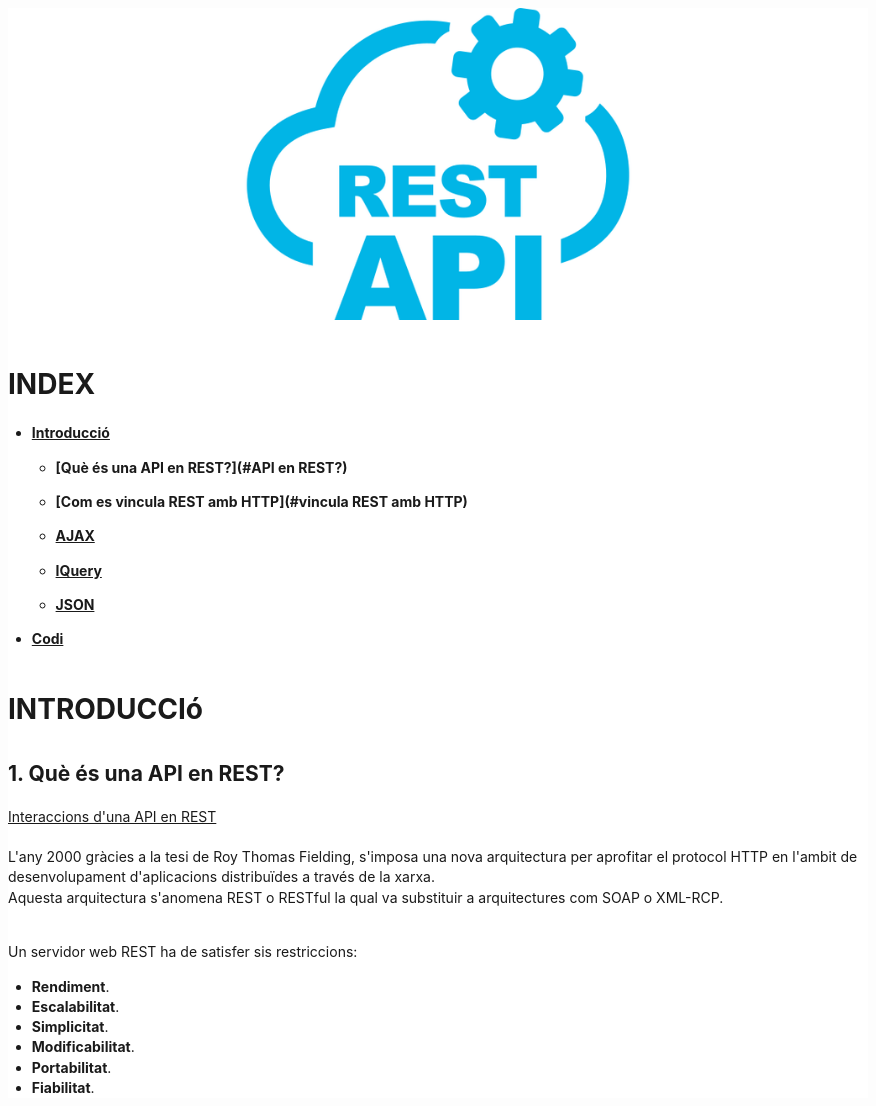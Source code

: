 ![](utils/images/portada.svg)

# INDEX

- **[Introducció](#Introducció)**

    - **[Què és una API en REST?](#API en REST?)**

    - **[Com es vincula REST amb HTTP](#vincula REST amb HTTP)**


    - **[AJAX](#AJAX)**

    - **[IQuery](#IQuery)**

    - **[JSON](#JSON)**

- **[Codi](#Codi)**

# INTRODUCCIó<a name="Introducció"></a>

## 1. Què és una API en REST?<a name="API en REST"></a>

<ins>Interaccions d'una API en REST</ins><br /><br />
L'any 2000 gràcies a la tesi de Roy Thomas Fielding, s'imposa una nova arquitectura per aprofitar el protocol HTTP en l'ambit de desenvolupament d'aplicacions distribuïdes a través de la xarxa. <br />
Aquesta arquitectura s'anomena REST o RESTful la qual va substituir a arquitectures com SOAP o XML-RCP.<br /><br />

Un servidor web REST ha de satisfer sis restriccions:

- **Rendiment**. 
- **Escalabilitat**.
- **Simplicitat**.
- **Modificabilitat**.
- **Portabilitat**.
- **Fiabilitat**.<br />
